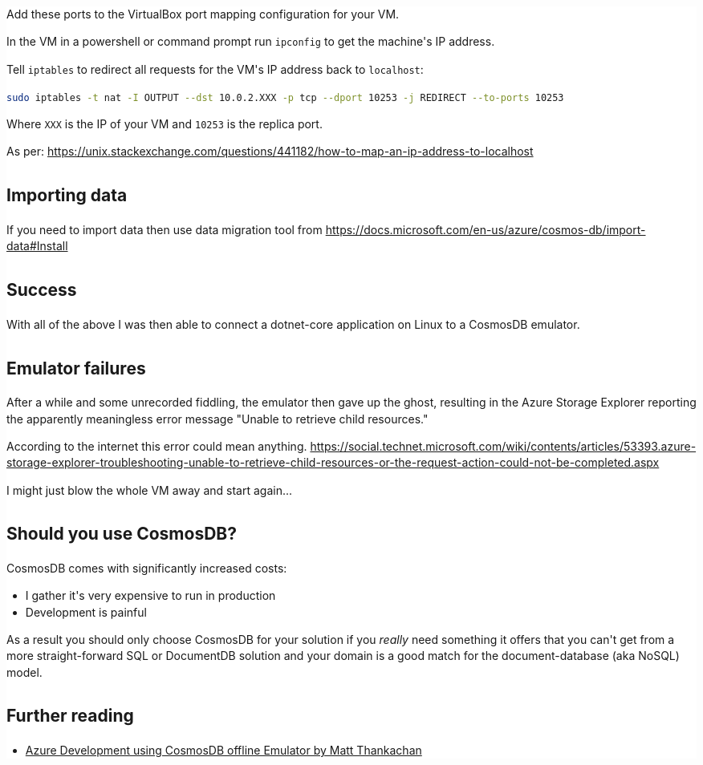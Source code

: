 Add these ports to the VirtualBox port mapping configuration for your VM.

In the VM in a powershell or command prompt run `ipconfig` to get the machine's IP address.

Tell `iptables` to redirect all requests for the VM's IP address back to `localhost`:

```bash
sudo iptables -t nat -I OUTPUT --dst 10.0.2.XXX -p tcp --dport 10253 -j REDIRECT --to-ports 10253
```

Where `XXX` is the IP of your VM and `10253` is the replica port.

As per: <https://unix.stackexchange.com/questions/441182/how-to-map-an-ip-address-to-localhost>

## Importing data

If you need to import data then use data migration tool from <https://docs.microsoft.com/en-us/azure/cosmos-db/import-data#Install>

## Success

With all of the above I was then able to connect a dotnet-core application on Linux to a CosmosDB emulator.

## Emulator failures

After a while and some unrecorded fiddling, the emulator then gave up the ghost, resulting in the Azure Storage Explorer reporting the apparently meaningless error message "Unable to retrieve child resources."

According to the internet this error could mean anything. <https://social.technet.microsoft.com/wiki/contents/articles/53393.azure-storage-explorer-troubleshooting-unable-to-retrieve-child-resources-or-the-request-action-could-not-be-completed.aspx>

I might just blow the whole VM away and start again...

## Should you use CosmosDB?

CosmosDB comes with significantly increased costs:

* I gather it's very expensive to run in production
* Development is painful

As a result you should only choose CosmosDB for your solution if you *really* need something it offers that you can't get from a more straight-forward SQL or DocumentDB solution and your domain is a good match for the document-database (aka NoSQL) model.

## Further reading

* [Azure Development using CosmosDB offline Emulator by Matt Thankachan](https://medium.com/faun/comosdb-offline-emulator-78559ae91cd1)
